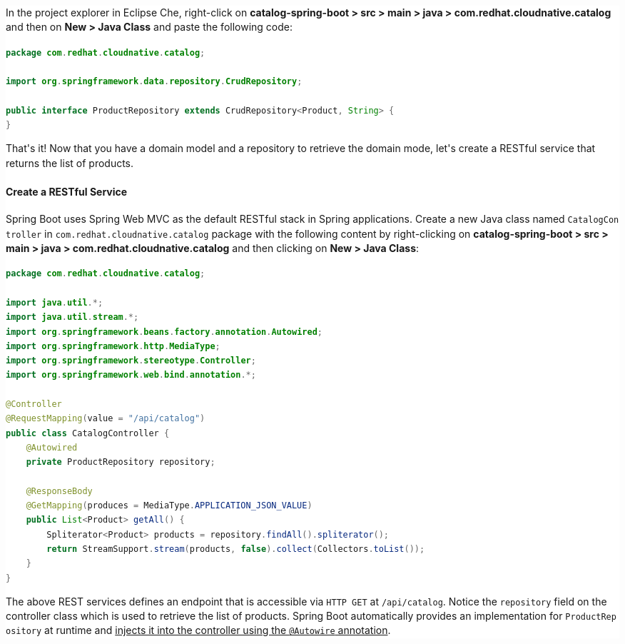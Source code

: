 In the project explorer in Eclipse Che, right-click on **catalog-spring-boot > src > main > java > com.redhat.cloudnative.catalog** and then on **New > Java Class** and paste the following code:


~~~java
package com.redhat.cloudnative.catalog;

import org.springframework.data.repository.CrudRepository;

public interface ProductRepository extends CrudRepository<Product, String> {
}
~~~

That's it! Now that you have a domain model and a repository to retrieve the domain mode, let's create a 
RESTful service that returns the list of products.

#### Create a RESTful Service

Spring Boot uses Spring Web MVC as the default RESTful stack in Spring applications. Create 
a new Java class named `CatalogController` in `com.redhat.cloudnative.catalog` package with 
the following content by right-clicking on **catalog-spring-boot > src > main > java > com.redhat.cloudnative.catalog** and 
then clicking on **New > Java Class**:

~~~java
package com.redhat.cloudnative.catalog;

import java.util.*;
import java.util.stream.*;
import org.springframework.beans.factory.annotation.Autowired;
import org.springframework.http.MediaType;
import org.springframework.stereotype.Controller;
import org.springframework.web.bind.annotation.*;

@Controller
@RequestMapping(value = "/api/catalog")
public class CatalogController {
    @Autowired
    private ProductRepository repository;

    @ResponseBody
    @GetMapping(produces = MediaType.APPLICATION_JSON_VALUE)
    public List<Product> getAll() {
        Spliterator<Product> products = repository.findAll().spliterator();
        return StreamSupport.stream(products, false).collect(Collectors.toList());
    }
}
~~~

The above REST services defines an endpoint that is accessible via `HTTP GET` at `/api/catalog`. Notice 
the `repository` field on the controller class which is used to retrieve the list of products. Spring Boot 
automatically provides an implementation for `ProductRepository` at runtime and 
[injects it into the controller using the `@Autowire` annotation](https://docs.spring.io/spring-boot/docs/current/reference/html/using-boot-spring-beans-and-dependency-injection.html).
